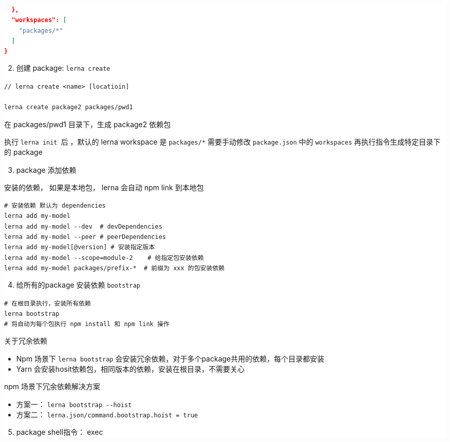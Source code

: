 ``` json
  },
  "workspaces": [
    "packages/*"
  ]
}
```



2. 创建 package:  `lerna create` 

``` shell
// lerna create <name> [locatioin]

lerna create package2 packages/pwd1
```

在 packages/pwd1 目录下，生成 package2 依赖包

执行 `lerna init `后 ，默认的 lerna workspace 是 `packages/*` 需要手动修改 `package.json` 中的 `workspaces` 再执行指令生成特定目录下的 package 



3. package 添加依赖

安装的依赖， 如果是本地包， lerna 会自动 npm link 到本地包

``` shell
# 安装依赖 默认为 dependencies
lerna add my-model
lerna add my-model --dev  # devDependencies
lerna add my-model --peer # peerDependencies
lerna add my-model[@version] # 安装指定版本
lerna add my-model --scope=module-2    # 给指定包安装依赖
lerna add my-model packages/prefix-*  # 前缀为 xxx 的包安装依赖

```



4. 给所有的package 安装依赖 `bootstrap`

``` shell
# 在根目录执行，安装所有依赖
lerna bootstrap
# 将自动为每个包执行 npm install 和 npm link 操作
```

关于冗余依赖

* Npm 场景下 `lerna bootstrap` 会安装冗余依赖，对于多个package共用的依赖，每个目录都安装
* Yarn 会安装hosit依赖包，相同版本的依赖，安装在根目录，不需要关心

npm 场景下冗余依赖解决方案

* 方案一：  `lerna bootstrap --hoist`
* 方案二：  `lerna.json/command.bootstrap.hoist = true`



5. package shell指令： exec
